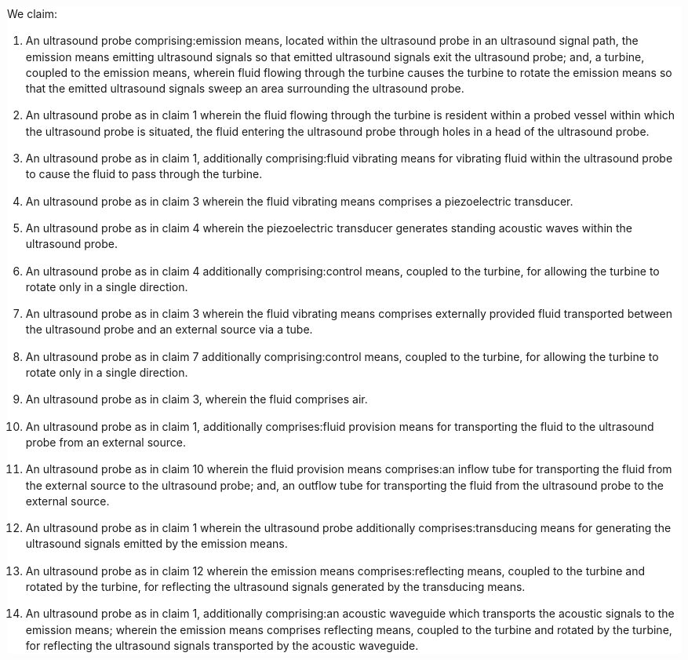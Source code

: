 We claim:
 
1. An ultrasound probe comprising:emission means, located within the ultrasound probe in an ultrasound signal path, the emission means emitting ultrasound signals so that emitted ultrasound signals exit the ultrasound probe; and, a turbine, coupled to the emission means, wherein fluid flowing through the turbine causes the turbine to rotate the emission means so that the emitted ultrasound signals sweep an area surrounding the ultrasound probe. 

  
2. An ultrasound probe as in claim 1 wherein the fluid flowing through the turbine is resident within a probed vessel within which the ultrasound probe is situated, the fluid entering the ultrasound probe through holes in a head of the ultrasound probe.

  
3. An ultrasound probe as in claim 1, additionally comprising:fluid vibrating means for vibrating fluid within the ultrasound probe to cause the fluid to pass through the turbine. 

  
4. An ultrasound probe as in claim 3 wherein the fluid vibrating means comprises a piezoelectric transducer.

  
5. An ultrasound probe as in claim 4 wherein the piezoelectric transducer generates standing acoustic waves within the ultrasound probe.

  
6. An ultrasound probe as in claim 4 additionally comprising:control means, coupled to the turbine, for allowing the turbine to rotate only in a single direction. 

  
7. An ultrasound probe as in claim 3 wherein the fluid vibrating means comprises externally provided fluid transported between the ultrasound probe and an external source via a tube.

  
8. An ultrasound probe as in claim 7 additionally comprising:control means, coupled to the turbine, for allowing the turbine to rotate only in a single direction. 

  
9. An ultrasound probe as in claim 3, wherein the fluid comprises air.

  
10. An ultrasound probe as in claim 1, additionally comprises:fluid provision means for transporting the fluid to the ultrasound probe from an external source. 

  
11. An ultrasound probe as in claim 10 wherein the fluid provision means comprises:an inflow tube for transporting the fluid from the external source to the ultrasound probe; and, an outflow tube for transporting the fluid from the ultrasound probe to the external source. 

  
12. An ultrasound probe as in claim 1 wherein the ultrasound probe additionally comprises:transducing means for generating the ultrasound signals emitted by the emission means. 

  
13. An ultrasound probe as in claim 12 wherein the emission means comprises:reflecting means, coupled to the turbine and rotated by the turbine, for reflecting the ultrasound signals generated by the transducing means. 

  
14. An ultrasound probe as in claim 1, additionally comprising:an acoustic waveguide which transports the acoustic signals to the emission means; wherein the emission means comprises reflecting means, coupled to the turbine and rotated by the turbine, for reflecting the ultrasound signals transported by the acoustic waveguide. 
